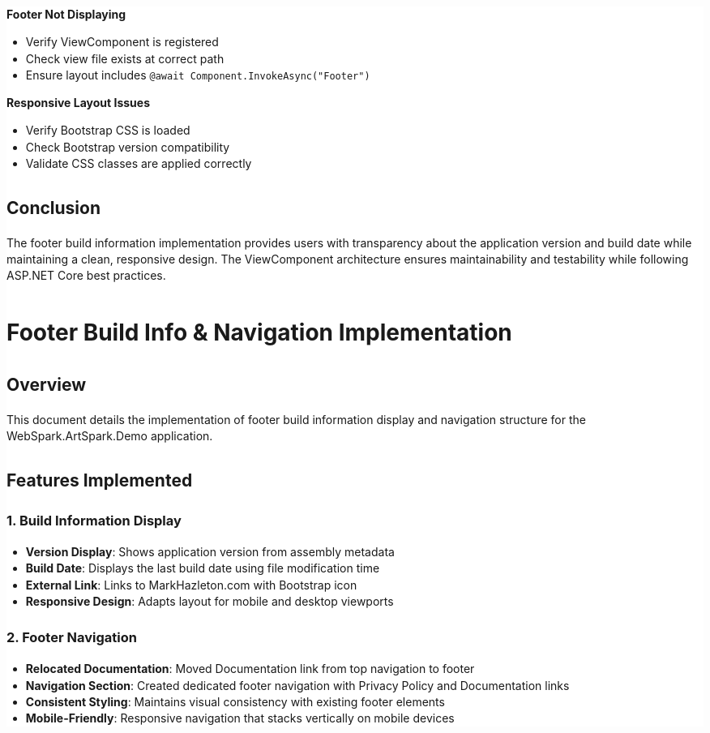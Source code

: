 **Footer Not Displaying**

- Verify ViewComponent is registered
- Check view file exists at correct path
- Ensure layout includes `@await Component.InvokeAsync("Footer")`

**Responsive Layout Issues**

- Verify Bootstrap CSS is loaded
- Check Bootstrap version compatibility
- Validate CSS classes are applied correctly

## Conclusion

The footer build information implementation provides users with transparency about the application version and build date while maintaining a clean, responsive design. The ViewComponent architecture ensures maintainability and testability while following ASP.NET Core best practices.

# Footer Build Info & Navigation Implementation

## Overview

This document details the implementation of footer build information display and navigation structure for the WebSpark.ArtSpark.Demo application.

## Features Implemented

### 1. Build Information Display

- **Version Display**: Shows application version from assembly metadata
- **Build Date**: Displays the last build date using file modification time
- **External Link**: Links to MarkHazleton.com with Bootstrap icon
- **Responsive Design**: Adapts layout for mobile and desktop viewports

### 2. Footer Navigation

- **Relocated Documentation**: Moved Documentation link from top navigation to footer
- **Navigation Section**: Created dedicated footer navigation with Privacy Policy and Documentation links
- **Consistent Styling**: Maintains visual consistency with existing footer elements
- **Mobile-Friendly**: Responsive navigation that stacks vertically on mobile devices

